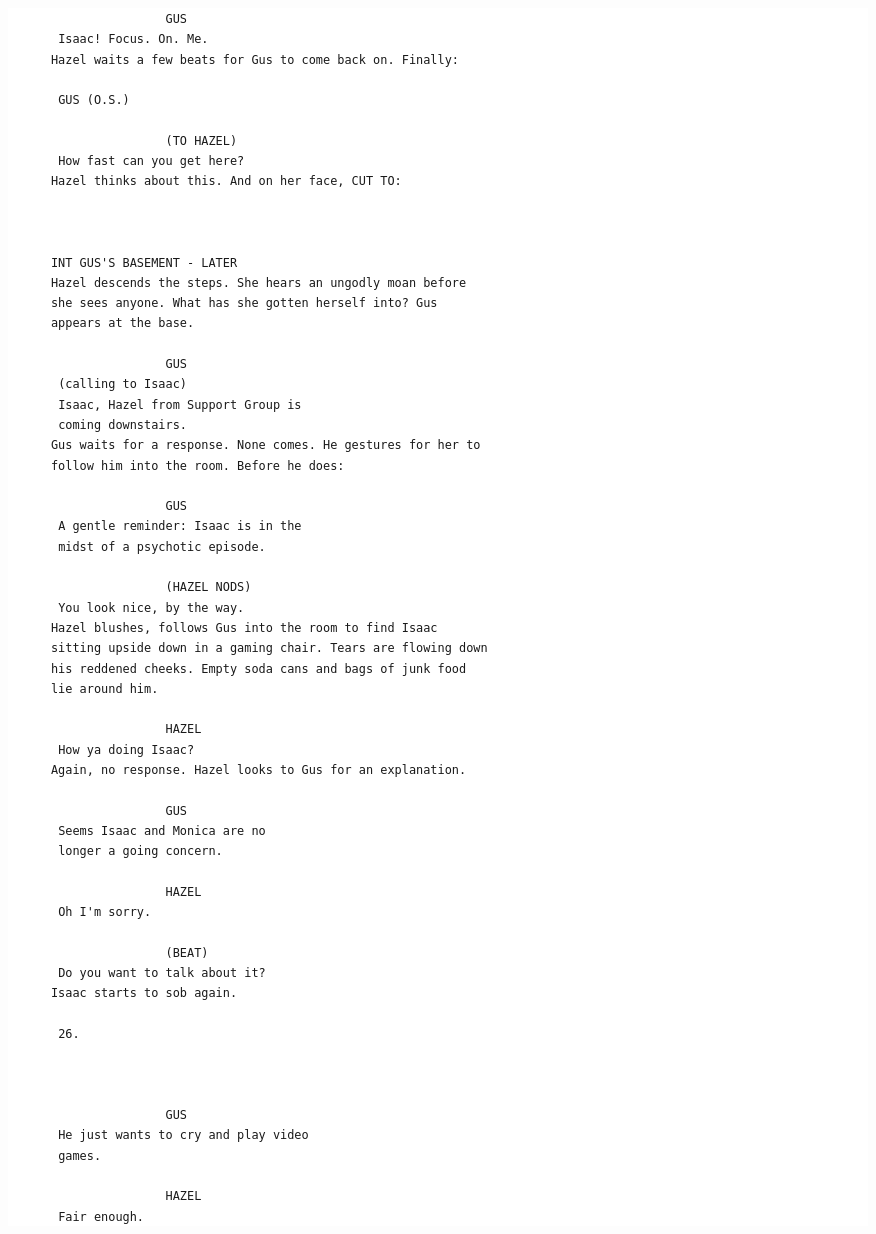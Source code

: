                           GUS
           Isaac! Focus. On. Me.
          Hazel waits a few beats for Gus to come back on. Finally:

           GUS (O.S.)

                          (TO HAZEL)
           How fast can you get here?
          Hazel thinks about this. And on her face, CUT TO:

                         

          INT GUS'S BASEMENT - LATER
          Hazel descends the steps. She hears an ungodly moan before
          she sees anyone. What has she gotten herself into? Gus
          appears at the base.

                          GUS
           (calling to Isaac)
           Isaac, Hazel from Support Group is
           coming downstairs.
          Gus waits for a response. None comes. He gestures for her to
          follow him into the room. Before he does:

                          GUS
           A gentle reminder: Isaac is in the
           midst of a psychotic episode.

                          (HAZEL NODS)
           You look nice, by the way.
          Hazel blushes, follows Gus into the room to find Isaac
          sitting upside down in a gaming chair. Tears are flowing down
          his reddened cheeks. Empty soda cans and bags of junk food
          lie around him.

                          HAZEL
           How ya doing Isaac?
          Again, no response. Hazel looks to Gus for an explanation.

                          GUS
           Seems Isaac and Monica are no
           longer a going concern.

                          HAZEL
           Oh I'm sorry.

                          (BEAT)
           Do you want to talk about it?
          Isaac starts to sob again.

           26.

                         

                          GUS
           He just wants to cry and play video
           games.

                          HAZEL
           Fair enough.
